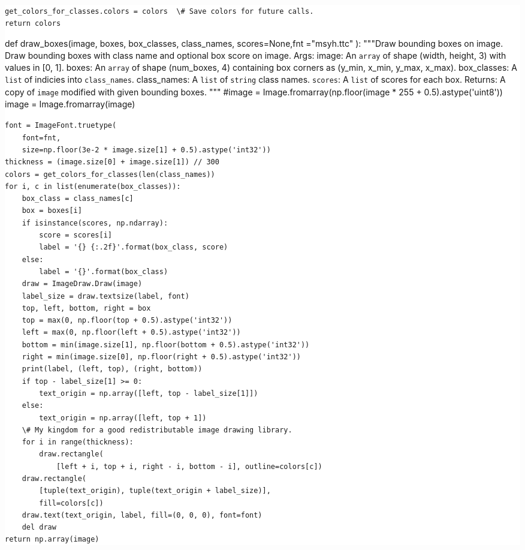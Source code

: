    get_colors_for_classes.colors = colors  \# Save colors for future calls.
    return colors

def draw_boxes(image, boxes, box_classes, class_names, scores=None,fnt ="msyh.ttc" ):
    """Draw bounding boxes on image.
    Draw bounding boxes with class name and optional box score on image.
    Args:
        image: An `array` of shape (width, height, 3) with values in [0, 1].
        boxes: An `array` of shape (num_boxes, 4) containing box corners as
            (y_min, x_min, y_max, x_max).
        box_classes: A `list` of indicies into `class_names`.
        class_names: A `list` of `string` class names.
        `scores`: A `list` of scores for each box.
    Returns:
        A copy of `image` modified with given bounding boxes.
    """
    \#image = Image.fromarray(np.floor(image * 255 + 0.5).astype('uint8'))
	image = Image.fromarray(image)
	
    font = ImageFont.truetype(
        font=fnt,
        size=np.floor(3e-2 * image.size[1] + 0.5).astype('int32'))
    thickness = (image.size[0] + image.size[1]) // 300
    colors = get_colors_for_classes(len(class_names))
    for i, c in list(enumerate(box_classes)):
        box_class = class_names[c]
        box = boxes[i]
        if isinstance(scores, np.ndarray):
            score = scores[i]
            label = '{} {:.2f}'.format(box_class, score)
        else:
            label = '{}'.format(box_class)
        draw = ImageDraw.Draw(image)
        label_size = draw.textsize(label, font)
        top, left, bottom, right = box
        top = max(0, np.floor(top + 0.5).astype('int32'))
        left = max(0, np.floor(left + 0.5).astype('int32'))
        bottom = min(image.size[1], np.floor(bottom + 0.5).astype('int32'))
        right = min(image.size[0], np.floor(right + 0.5).astype('int32'))
        print(label, (left, top), (right, bottom))
        if top - label_size[1] >= 0:
            text_origin = np.array([left, top - label_size[1]])
        else:
            text_origin = np.array([left, top + 1])
        \# My kingdom for a good redistributable image drawing library.
        for i in range(thickness):
            draw.rectangle(
                [left + i, top + i, right - i, bottom - i], outline=colors[c])
        draw.rectangle(
            [tuple(text_origin), tuple(text_origin + label_size)],
            fill=colors[c])
        draw.text(text_origin, label, fill=(0, 0, 0), font=font)
        del draw
    return np.array(image)


